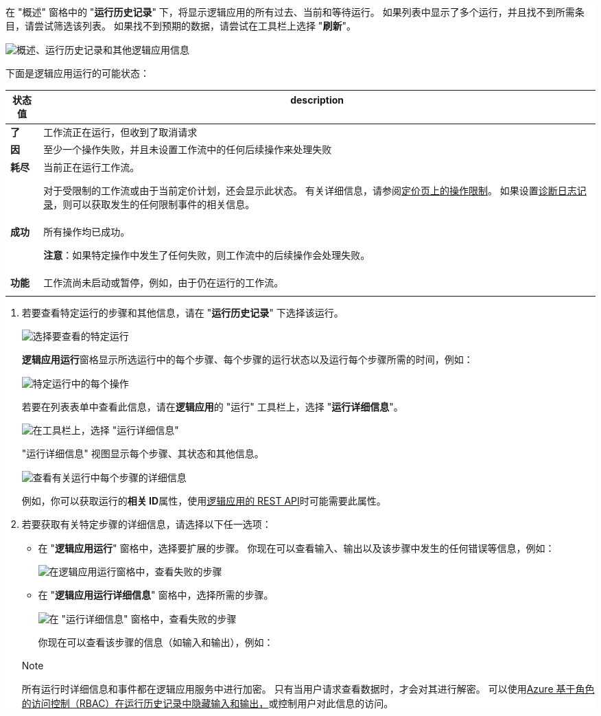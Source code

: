    在 "概述" 窗格中的 "**运行历史记录**" 下，将显示逻辑应用的所有过去、当前和等待运行。 如果列表中显示了多个运行，并且找不到所需条目，请尝试筛选该列表。 如果找不到预期的数据，请尝试在工具栏上选择 "**刷新**"。

   ![概述、运行历史记录和其他逻辑应用信息](./media/monitor-logic-apps/overview-pane-logic-app-details-run-history.png)

   下面是逻辑应用运行的可能状态：

   | 状态值 | description |
   |--------|-------------|
   | **了** | 工作流正在运行，但收到了取消请求 |
   | **因** | 至少一个操作失败，并且未设置工作流中的任何后续操作来处理失败 |
   | **耗尽** | 当前正在运行工作流。 <p>对于受限制的工作流或由于当前定价计划，还会显示此状态。 有关详细信息，请参阅[定价页上的操作限制](https://azure.microsoft.com/pricing/details/logic-apps/)。 如果设置[诊断日志记录](../logic-apps/monitor-logic-apps.md)，则可以获取发生的任何限制事件的相关信息。 |
   | **成功** | 所有操作均已成功。 <p>**注意**：如果特定操作中发生了任何失败，则工作流中的后续操作会处理失败。 |
   | **功能** | 工作流尚未启动或暂停，例如，由于仍在运行的工作流。 |
   |||

1. 若要查看特定运行的步骤和其他信息，请在 "**运行历史记录**" 下选择该运行。

   ![选择要查看的特定运行](./media/monitor-logic-apps/select-specific-logic-app-run.png)

   **逻辑应用运行**窗格显示所选运行中的每个步骤、每个步骤的运行状态以及运行每个步骤所需的时间，例如：

   ![特定运行中的每个操作](./media/monitor-logic-apps/logic-app-run-pane.png)

   若要在列表表单中查看此信息，请在**逻辑应用**的 "运行" 工具栏上，选择 "**运行详细信息**"。

   ![在工具栏上，选择 "运行详细信息"](./media/monitor-logic-apps/select-run-details-on-toolbar.png)

   "运行详细信息" 视图显示每个步骤、其状态和其他信息。

   ![查看有关运行中每个步骤的详细信息](./media/monitor-logic-apps/review-logic-app-run-details.png)

   例如，你可以获取运行的**相关 ID**属性，使用[逻辑应用的 REST API](https://docs.microsoft.com/rest/api/logic)时可能需要此属性。

1. 若要获取有关特定步骤的详细信息，请选择以下任一选项：

   * 在 "**逻辑应用运行**" 窗格中，选择要扩展的步骤。 你现在可以查看输入、输出以及该步骤中发生的任何错误等信息，例如：

     ![在逻辑应用运行窗格中，查看失败的步骤](./media/monitor-logic-apps/specific-step-inputs-outputs-errors.png)

   * 在 "**逻辑应用运行详细信息**" 窗格中，选择所需的步骤。

     ![在 "运行详细信息" 窗格中，查看失败的步骤](./media/monitor-logic-apps/select-failed-step-in-failed-run.png)

     你现在可以查看该步骤的信息（如输入和输出），例如：

   > [!NOTE]
   > 所有运行时详细信息和事件都在逻辑应用服务中进行加密。 只有当用户请求查看数据时，才会对其进行解密。 可以使用[Azure 基于角色的访问控制（RBAC）](../role-based-access-control/overview.md)[在运行历史记录中隐藏输入和输出，](../logic-apps/logic-apps-securing-a-logic-app.md#obfuscate)或控制用户对此信息的访问。

<a name="review-trigger-history"></a>
